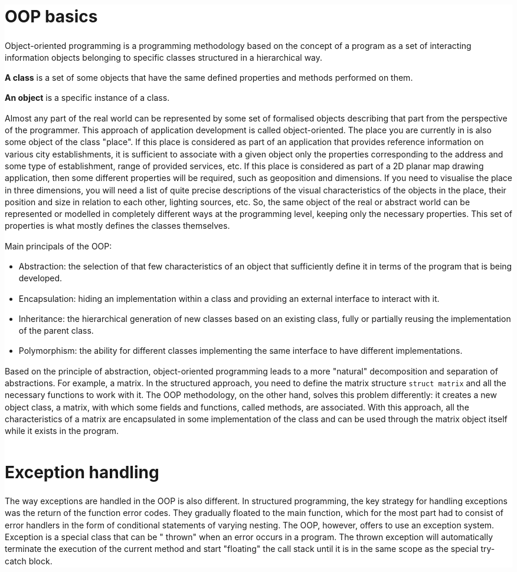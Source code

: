# OOP basics

Object-oriented programming is a programming methodology based on the concept of a program as a set of interacting information objects belonging to specific classes structured in a hierarchical way.

**A class** is a set of some objects that have the same defined properties and methods performed on them.

**An object** is a specific instance of a class.

Almost any part of the real world can be represented by some set of formalised objects describing that part from the perspective of the programmer. This approach of application development is called object-oriented. The place you are currently in is also some object of the class "place". If this place is considered as part of an application that provides reference information on various city establishments, it is sufficient to associate with a given object only the properties corresponding to the address and some type of establishment, range of provided services, etc.
If this place is considered as part of a 2D planar map drawing application, then some different properties will be required, such as geoposition and dimensions. If you need to visualise the place in three dimensions, you will need a list of quite precise descriptions of the visual characteristics of the objects in the place, their position and size in relation to each other, lighting sources, etc. So, the same object of the real or abstract world can be represented or modelled in completely different ways at the programming level, keeping only the necessary properties. This set of properties is what mostly defines the classes themselves.

Main principals of the OOP:

- Abstraction: the selection of that few characteristics of an object that sufficiently define it in terms of the program that is being developed.

- Encapsulation: hiding an implementation within a class and providing an external interface to interact with it.

- Inheritance: the hierarchical generation of new classes based on an existing class, fully or partially reusing the implementation of the parent class.

- Polymorphism: the ability for different classes implementing the same interface to have different implementations.

Based on the principle of abstraction, object-oriented programming leads to a more "natural" decomposition and separation of abstractions. For example, a matrix. In the structured approach, you need to define the matrix structure `struct matrix` and all the necessary functions to work with it.
The OOP methodology, on the other hand, solves this problem differently: it creates a new object class, a matrix, with which some fields and functions, called methods, are associated. With this approach, all the characteristics of a matrix are encapsulated in some implementation of the class and can be used through the matrix object itself while it exists in the program.

# Exception handling

The way exceptions are handled in the OOP is also different. In structured programming, the key strategy for handling exceptions was the return of the function error codes. They gradually floated to the main function, which for the most part had to consist of error handlers in the form of conditional statements of varying nesting.
The OOP, however, offers to use an exception system. Exception is a special class that can be " thrown" when an error occurs in a program.
The thrown exception will automatically terminate the execution of the current method and start "floating" the call stack until it is in the same scope as the special try-catch block.

